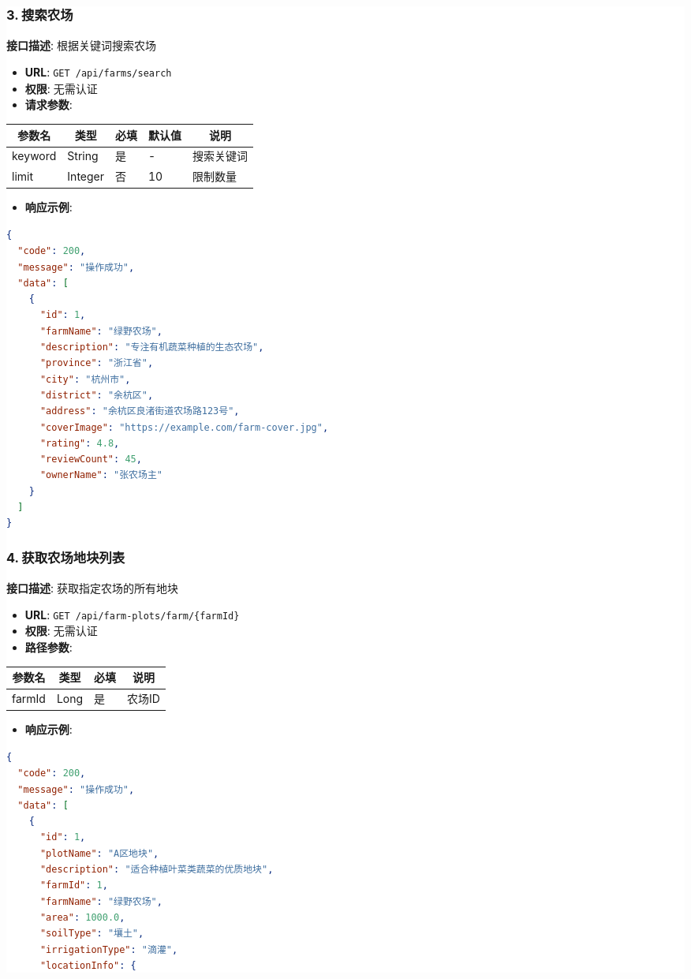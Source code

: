 ### 3. 搜索农场

**接口描述**: 根据关键词搜索农场

- **URL**: `GET /api/farms/search`
- **权限**: 无需认证
- **请求参数**:

| 参数名 | 类型 | 必填 | 默认值 | 说明 |
|--------|------|------|--------|------|
| keyword | String | 是 | - | 搜索关键词 |
| limit | Integer | 否 | 10 | 限制数量 |

- **响应示例**:

```json
{
  "code": 200,
  "message": "操作成功",
  "data": [
    {
      "id": 1,
      "farmName": "绿野农场",
      "description": "专注有机蔬菜种植的生态农场",
      "province": "浙江省",
      "city": "杭州市",
      "district": "余杭区",
      "address": "余杭区良渚街道农场路123号",
      "coverImage": "https://example.com/farm-cover.jpg",
      "rating": 4.8,
      "reviewCount": 45,
      "ownerName": "张农场主"
    }
  ]
}
```

### 4. 获取农场地块列表

**接口描述**: 获取指定农场的所有地块

- **URL**: `GET /api/farm-plots/farm/{farmId}`
- **权限**: 无需认证
- **路径参数**:

| 参数名 | 类型 | 必填 | 说明 |
|--------|------|------|------|
| farmId | Long | 是 | 农场ID |

- **响应示例**:

```json
{
  "code": 200,
  "message": "操作成功",
  "data": [
    {
      "id": 1,
      "plotName": "A区地块",
      "description": "适合种植叶菜类蔬菜的优质地块",
      "farmId": 1,
      "farmName": "绿野农场",
      "area": 1000.0,
      "soilType": "壤土",
      "irrigationType": "滴灌",
      "locationInfo": {
```